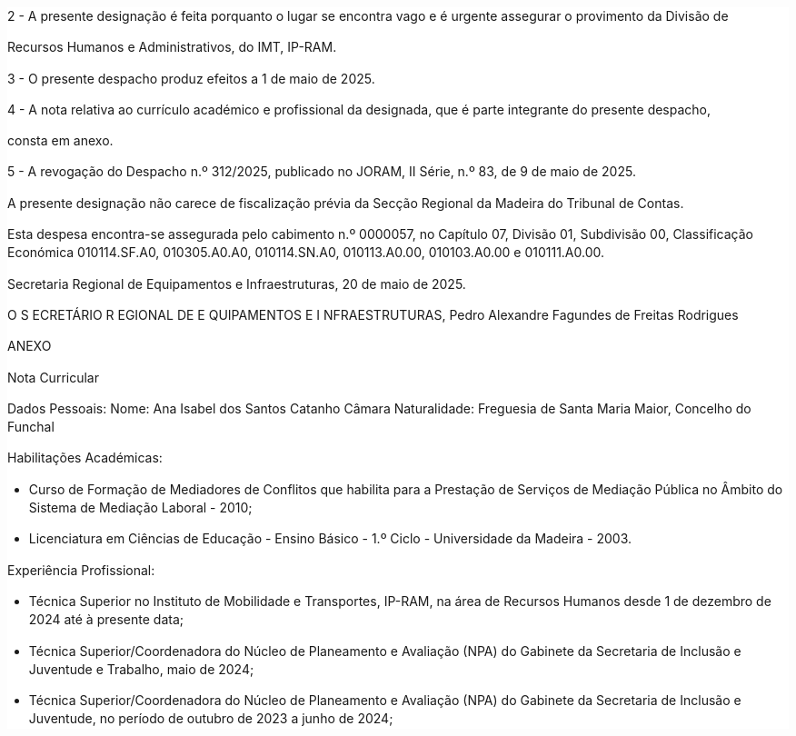 2 - A presente designação é feita porquanto o lugar se encontra vago e é urgente assegurar o provimento da Divisão de

Recursos Humanos e Administrativos, do IMT, IP-RAM.

3 - O presente despacho produz efeitos a 1 de maio de 2025.

4 - A nota relativa ao currículo académico e profissional da designada, que é parte integrante do presente despacho,

consta em anexo.

5 - A revogação do Despacho n.º 312/2025, publicado no JORAM, II Série, n.º 83, de 9 de maio de 2025.

A presente designação não carece de fiscalização prévia da Secção Regional da Madeira do Tribunal de Contas.

Esta despesa encontra-se assegurada pelo cabimento n.º 0000057, no Capítulo 07, Divisão 01, Subdivisão 00,
Classificação Económica 010114.SF.A0, 010305.A0.A0, 010114.SN.A0, 010113.A0.00, 010103.A0.00 e 010111.A0.00.


Secretaria Regional de Equipamentos e Infraestruturas, 20 de maio de 2025.

O S ECRETÁRIO R EGIONAL DE E QUIPAMENTOS E I NFRAESTRUTURAS, Pedro Alexandre Fagundes de Freitas Rodrigues


ANEXO


Nota Curricular

Dados Pessoais:
Nome: Ana Isabel dos Santos Catanho Câmara
Naturalidade: Freguesia de Santa Maria Maior, Concelho do Funchal

Habilitações Académicas:

   - Curso de Formação de Mediadores de Conflitos que habilita para a Prestação de Serviços de Mediação Pública no
Âmbito do Sistema de Mediação Laboral - 2010;

   - Licenciatura em Ciências de Educação - Ensino Básico - 1.º Ciclo - Universidade da Madeira - 2003.

Experiência Profissional:

   - Técnica Superior no Instituto de Mobilidade e Transportes, IP-RAM, na área de Recursos Humanos desde 1 de
dezembro de 2024 até à presente data;

   - Técnica Superior/Coordenadora do Núcleo de Planeamento e Avaliação (NPA) do Gabinete da Secretaria de Inclusão
e Juventude e Trabalho, maio de 2024;

   - Técnica Superior/Coordenadora do Núcleo de Planeamento e Avaliação (NPA) do Gabinete da Secretaria de Inclusão
e Juventude, no período de outubro de 2023 a junho de 2024;
